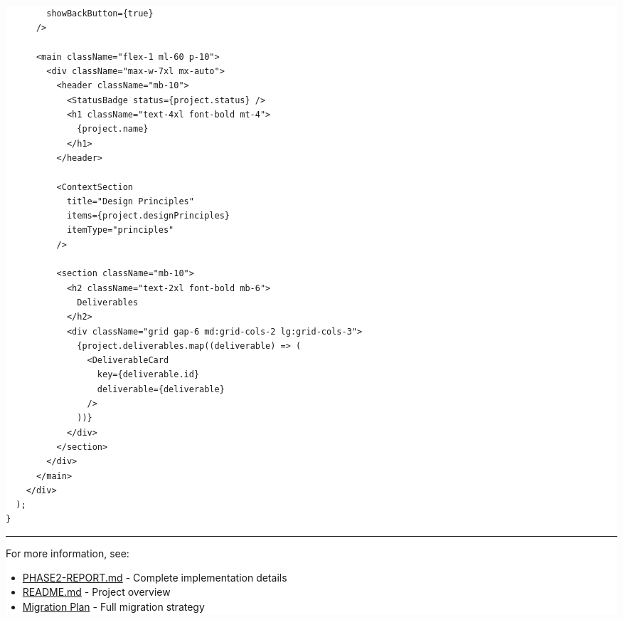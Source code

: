 ```tsx
        showBackButton={true}
      />

      <main className="flex-1 ml-60 p-10">
        <div className="max-w-7xl mx-auto">
          <header className="mb-10">
            <StatusBadge status={project.status} />
            <h1 className="text-4xl font-bold mt-4">
              {project.name}
            </h1>
          </header>

          <ContextSection
            title="Design Principles"
            items={project.designPrinciples}
            itemType="principles"
          />

          <section className="mb-10">
            <h2 className="text-2xl font-bold mb-6">
              Deliverables
            </h2>
            <div className="grid gap-6 md:grid-cols-2 lg:grid-cols-3">
              {project.deliverables.map((deliverable) => (
                <DeliverableCard
                  key={deliverable.id}
                  deliverable={deliverable}
                />
              ))}
            </div>
          </section>
        </div>
      </main>
    </div>
  );
}
```

---

For more information, see:
- [PHASE2-REPORT.md](./PHASE2-REPORT.md) - Complete implementation details
- [README.md](./README.md) - Project overview
- [Migration Plan](../docs/architecture/NEXTJS-MIGRATION-PLAN.md) - Full migration strategy

